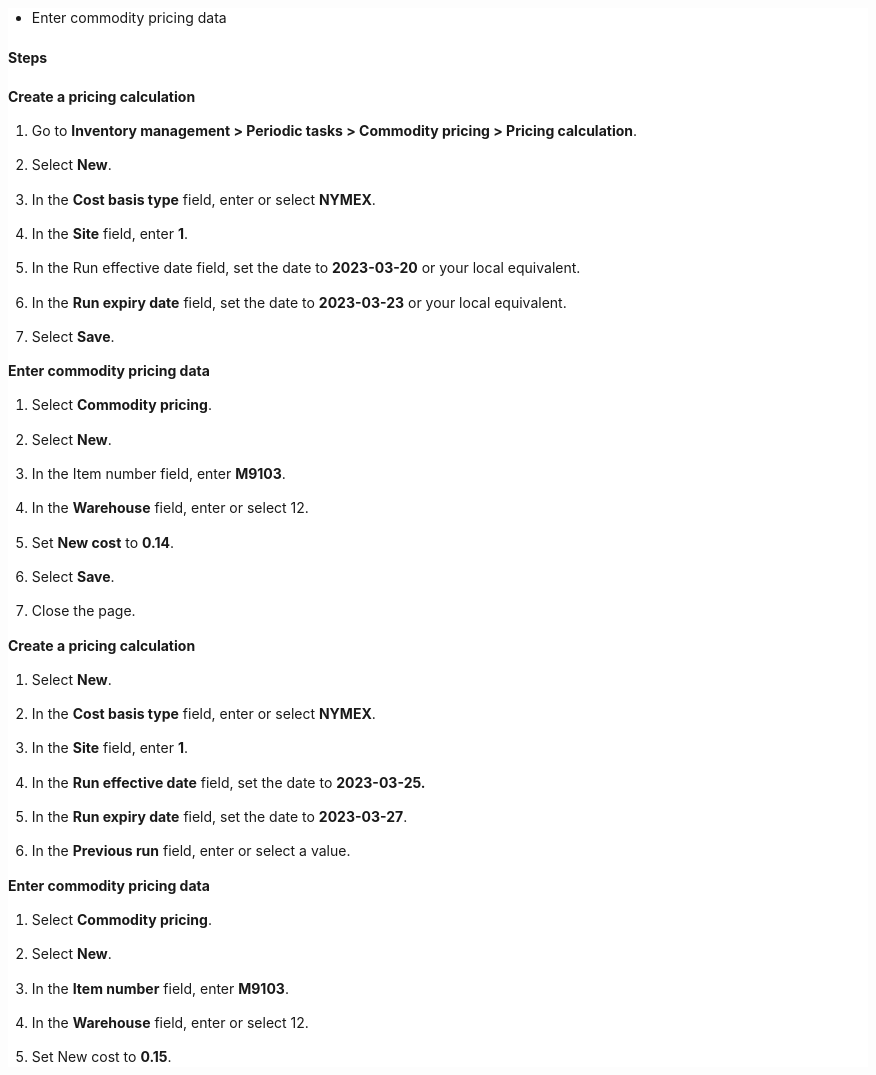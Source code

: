 - Enter commodity pricing data

#### Steps

**Create a pricing calculation**

1. Go to **Inventory management \> Periodic tasks \> Commodity pricing
    \> Pricing calculation**.

2. Select **New**.

3. In the **Cost basis type** field, enter or select **NYMEX**.

4. In the **Site** field, enter **1**.

5. In the Run effective date field, set the date to **2023-03-20** or
    your local equivalent.

6. In the **Run expiry date** field, set the date to **2023-03-23** or
    your local equivalent.

7. Select **Save**.

**Enter commodity pricing data**

1. Select **Commodity pricing**.

2. Select **New**.

3. In the Item number field, enter **M9103**.

4. In the **Warehouse** field, enter or select 12.

5. Set **New cost** to **0.14**.

6. Select **Save**.

7. Close the page.

**Create a pricing calculation**

1. Select **New**.

2. In the **Cost basis type** field, enter or select **NYMEX**.

3. In the **Site** field, enter **1**.

4. In the **Run effective date** field, set the date to **2023-03-25.**

5. In the **Run expiry date** field, set the date to **2023-03-27**.

6. In the **Previous run** field, enter or select a value.

**Enter commodity pricing data**

1. Select **Commodity pricing**.

2. Select **New**.

3. In the **Item number** field, enter **M9103**.

4. In the **Warehouse** field, enter or select 12.

5. Set New cost to **0.15**.
